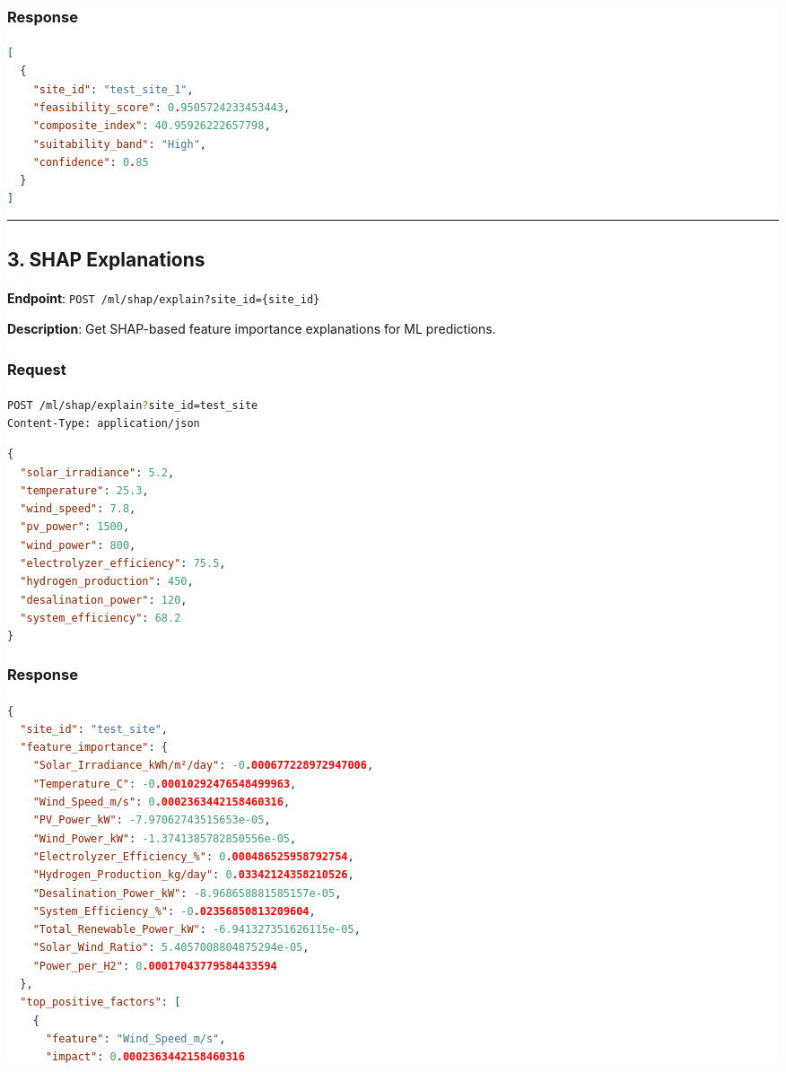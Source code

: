 ```json
```

### Response
```json
[
  {
    "site_id": "test_site_1",
    "feasibility_score": 0.9505724233453443,
    "composite_index": 40.95926222657798,
    "suitability_band": "High",
    "confidence": 0.85
  }
]
```

---

## 3. SHAP Explanations

**Endpoint**: `POST /ml/shap/explain?site_id={site_id}`

**Description**: Get SHAP-based feature importance explanations for ML predictions.

### Request
```bash
POST /ml/shap/explain?site_id=test_site
Content-Type: application/json
```

```json
{
  "solar_irradiance": 5.2,
  "temperature": 25.3,
  "wind_speed": 7.8,
  "pv_power": 1500,
  "wind_power": 800,
  "electrolyzer_efficiency": 75.5,
  "hydrogen_production": 450,
  "desalination_power": 120,
  "system_efficiency": 68.2
}
```

### Response
```json
{
  "site_id": "test_site",
  "feature_importance": {
    "Solar_Irradiance_kWh/m²/day": -0.000677228972947006,
    "Temperature_C": -0.00010292476548499963,
    "Wind_Speed_m/s": 0.0002363442158460316,
    "PV_Power_kW": -7.97062743515653e-05,
    "Wind_Power_kW": -1.3741385782850556e-05,
    "Electrolyzer_Efficiency_%": 0.000486525958792754,
    "Hydrogen_Production_kg/day": 0.03342124358210526,
    "Desalination_Power_kW": -8.968658881585157e-05,
    "System_Efficiency_%": -0.02356850813209604,
    "Total_Renewable_Power_kW": -6.941327351626115e-05,
    "Solar_Wind_Ratio": 5.4057008804875294e-05,
    "Power_per_H2": 0.00017043779584433594
  },
  "top_positive_factors": [
    {
      "feature": "Wind_Speed_m/s",
      "impact": 0.0002363442158460316
```